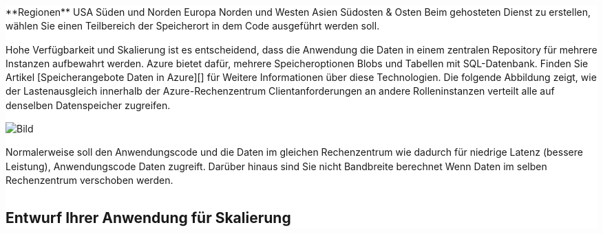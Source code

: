 </td>
<td style="width: 200px;">
**Regionen**

</td>
</tr>
<tr>
<td>
USA

</td>
<td>
Süden und Norden

</td>
</tr>
<tr>
<td>
Europa

</td>
<td>
Norden und Westen

</td>
</tr>
<tr>
<td>
Asien

</td>
<td>
Südosten & Osten

</td>
</tr>
</tbody>
</table>
Beim gehosteten Dienst zu erstellen, wählen Sie einen Teilbereich der Speicherort in dem Code ausgeführt werden soll.

Hohe Verfügbarkeit und Skalierung ist es entscheidend, dass die Anwendung die Daten in einem zentralen Repository für mehrere Instanzen aufbewahrt werden. Azure bietet dafür, mehrere Speicheroptionen Blobs und Tabellen mit SQL-Datenbank. Finden Sie Artikel [Speicherangebote Daten in Azure][] für Weitere Informationen über diese Technologien. Die folgende Abbildung zeigt, wie der Lastenausgleich innerhalb der Azure-Rechenzentrum Clientanforderungen an andere Rolleninstanzen verteilt alle auf denselben Datenspeicher zugreifen.

![Bild][3]

Normalerweise soll den Anwendungscode und die Daten im gleichen Rechenzentrum wie dadurch für niedrige Latenz (bessere Leistung), Anwendungscode Daten zugreift. Darüber hinaus sind Sie nicht Bandbreite berechnet Wenn Daten im selben Rechenzentrum verschoben werden.

## <a id="scale"> </a>Entwurf Ihrer Anwendung für Skalierung


  [Azure Modell Vorteile]: #benefits
  [Grundbegriffe gehosteter Dienst]: #concepts
  [Vorüberlegungen zum gehosteten Dienst]: #considerations
  [Entwerfen Ihre Anwendung für die Skalierung]: #scale
  [Hosted Servicedefinition und Konfiguration]: #defandcfg
  [Service-Definitionsdatei]: #def
  [Die Dienstkonfigurationsdatei]: #cfg
  [Erstellen und Bereitstellen von gehosteter Dienst]: #hostedservices
  [Referenzen]: #references
  [0]: ./media/application-model/application-model-3.jpg
  [1]: ./media/application-model/application-model-4.jpg
  [2]: ./media/application-model/application-model-5.jpg
  [Konfigurieren einen benutzerdefinierten Domänennamen in Azure]: http://www.windowsazure.com/develop/net/common-tasks/custom-dns/
  [Daten Speicherangebote in Azure]: http://www.windowsazure.com/develop/net/fundamentals/cloud-storage/
  [3]: ./media/application-model/application-model-6.jpg
  [4]: ./media/application-model/application-model-7.jpg
  [Azure Pricing]: http://www.windowsazure.com/pricing/calculator/
  [Verwalten von Zertifikaten in Azure]: http://msdn.microsoft.com/library/windowsazure/gg981929.aspx
  [http://msdn.Microsoft.com/library/windowsazure/ee758710.aspx]: http://msdn.microsoft.com/library/windowsazure/ee758710.aspx
  [http://msdn.Microsoft.com/library/hh560567.aspx]: http://msdn.microsoft.com/library/hh560567.aspx
  [Verwalten von Azure Gäste OS Upgrades]: http://msdn.microsoft.com/library/ee924680.aspx
  [Azure-Verwaltungsportal]: http://manage.windowsazure.com/
  [5]: ./media/application-model/application-model-8.jpg
  [Bereitstellung und Aktualisierung von Azure Applications]: http://www.windowsazure.com/develop/net/fundamentals/deploying-applications/
  [Erstellen eines gehosteten Diensts für Azure]: http://msdn.microsoft.com/library/gg432967.aspx
  [Verwalten von gehosteten Dienste in Azure]: http://msdn.microsoft.com/library/gg433038.aspx
  [Migrieren von Anwendung in Azure]: http://msdn.microsoft.com/library/gg186051.aspx
  [Konfiguration von Azure-Anwendung]: http://msdn.microsoft.com/library/windowsazure/ee405486.aspx